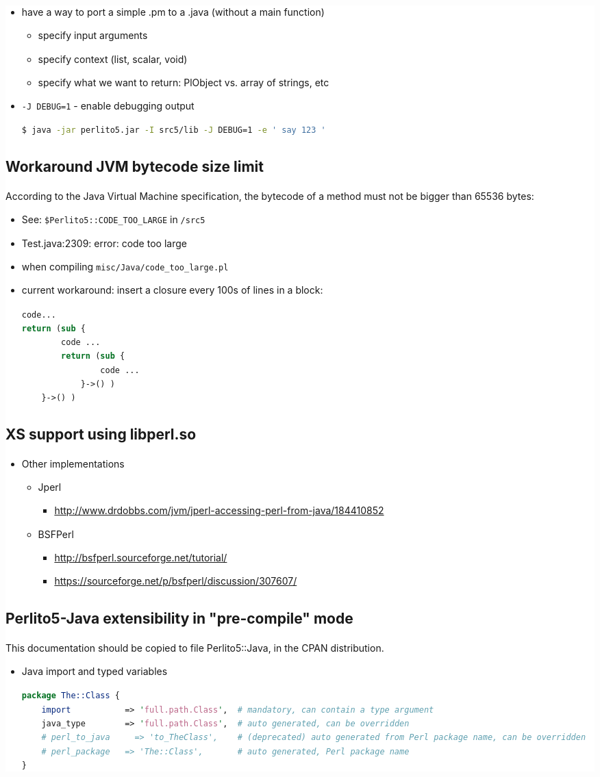   - have a way to port a simple .pm to a .java (without a main function)
  
      - specify input arguments

      - specify context (list, scalar, void)

      - specify what we want to return: PlObject vs. array of strings, etc
  
  - `-J DEBUG=1` - enable debugging output

    ```bash
    $ java -jar perlito5.jar -I src5/lib -J DEBUG=1 -e ' say 123 '
    ```

Workaround JVM bytecode size limit
----------------------------------

According to the Java Virtual Machine specification,
the bytecode of a method must not be bigger than 65536 bytes:

  - See: `$Perlito5::CODE_TOO_LARGE` in `/src5`

  - Test.java:2309: error: code too large

  - when compiling `misc/Java/code_too_large.pl`

  - current workaround: insert a closure every 100s of lines in a block:

    ```perl
    code...
    return (sub {
            code ...
            return (sub {
                    code ...
                }->() )
        }->() )
    ```

XS support using libperl.so
-----------------------------------

- Other implementations

  - Jperl
  
    - http://www.drdobbs.com/jvm/jperl-accessing-perl-from-java/184410852
  
  - BSFPerl
  
    - http://bsfperl.sourceforge.net/tutorial/
  
    - https://sourceforge.net/p/bsfperl/discussion/307607/

Perlito5-Java extensibility in "pre-compile" mode
------------------------------------

This documentation should be copied to file Perlito5::Java, in the CPAN distribution.

- Java import and typed variables

  ```perl
  package The::Class {
      import           => 'full.path.Class',  # mandatory, can contain a type argument
      java_type        => 'full.path.Class',  # auto generated, can be overridden
      # perl_to_java     => 'to_TheClass',    # (deprecated) auto generated from Perl package name, can be overridden
      # perl_package   => 'The::Class',       # auto generated, Perl package name
  }
  ```
